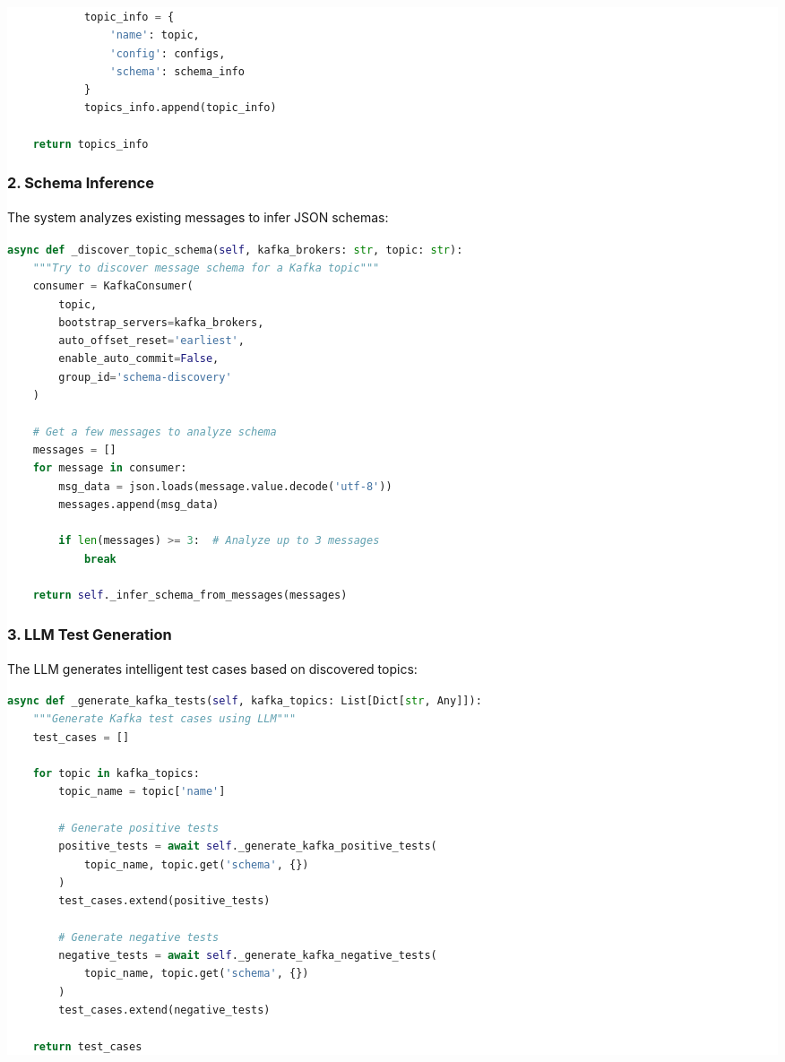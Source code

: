 ```python
            topic_info = {
                'name': topic,
                'config': configs,
                'schema': schema_info
            }
            topics_info.append(topic_info)
    
    return topics_info
```

### 2. **Schema Inference**

The system analyzes existing messages to infer JSON schemas:

```python
async def _discover_topic_schema(self, kafka_brokers: str, topic: str):
    """Try to discover message schema for a Kafka topic"""
    consumer = KafkaConsumer(
        topic,
        bootstrap_servers=kafka_brokers,
        auto_offset_reset='earliest',
        enable_auto_commit=False,
        group_id='schema-discovery'
    )
    
    # Get a few messages to analyze schema
    messages = []
    for message in consumer:
        msg_data = json.loads(message.value.decode('utf-8'))
        messages.append(msg_data)
        
        if len(messages) >= 3:  # Analyze up to 3 messages
            break
    
    return self._infer_schema_from_messages(messages)
```

### 3. **LLM Test Generation**

The LLM generates intelligent test cases based on discovered topics:

```python
async def _generate_kafka_tests(self, kafka_topics: List[Dict[str, Any]]):
    """Generate Kafka test cases using LLM"""
    test_cases = []
    
    for topic in kafka_topics:
        topic_name = topic['name']
        
        # Generate positive tests
        positive_tests = await self._generate_kafka_positive_tests(
            topic_name, topic.get('schema', {})
        )
        test_cases.extend(positive_tests)
        
        # Generate negative tests
        negative_tests = await self._generate_kafka_negative_tests(
            topic_name, topic.get('schema', {})
        )
        test_cases.extend(negative_tests)
    
    return test_cases
```
